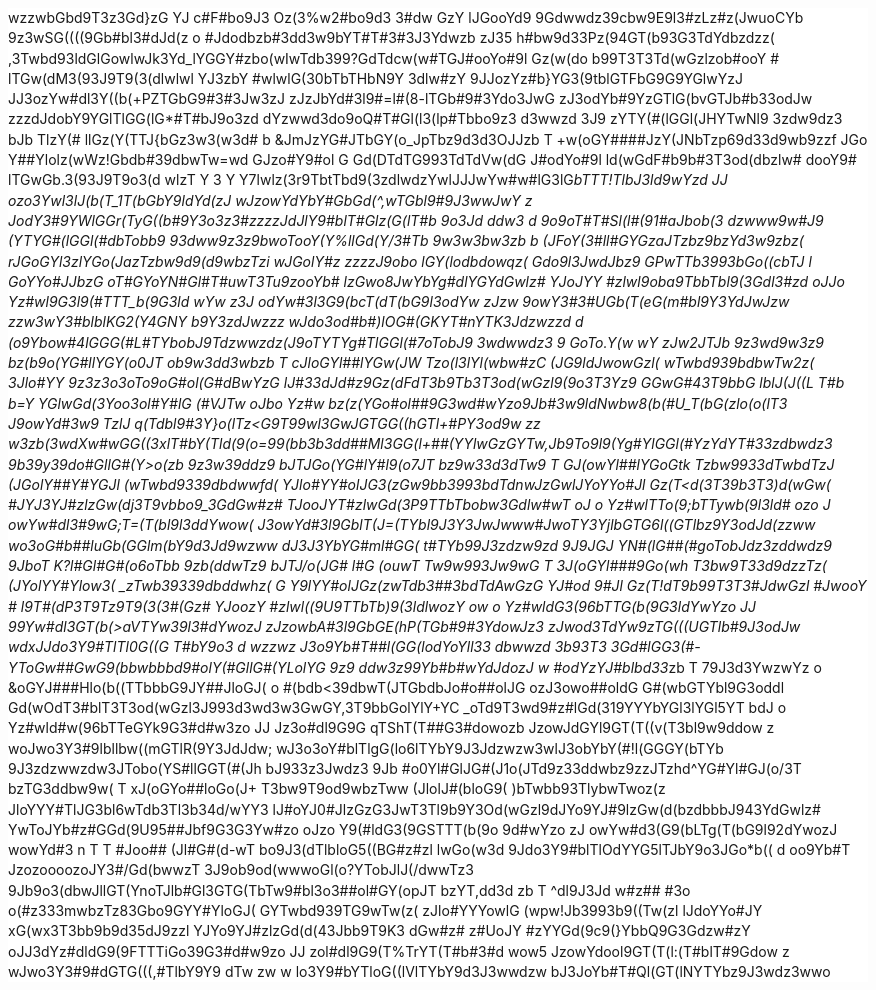 wzzwbGbd9T3z3Gd}zG YJ c#F#bo9J3 Oz(3%w2#bo9d3 3#dw GzY lJGooYd9 9Gdwwdz39cbw9E9l3#zLz#z(JwuoCYb 9z3wSG((((9Gb#bl3#dJd(z  o #Jdodbzb#3dd3w9bYT#T#3#3J3Ydwzb zJ35 h#bw9d33Pz(94GT(b93G3TdYdbzdzz( ,3Twbd93ldGlGowlwJk3Yd_lYGGY#zbo(wIwTdb399?GdTdcw(w#TGJ#ooYo#9l Gz(w(do b99T3T3Td(wGzlzob#ooY # lTGw(dM3(93J9T9(3(dlwlwl YJ3zbY #wlwlG(30bTbTHbN9Y 3dlw#zY 9JJozYz#b}YG3(9tblGTFbG9G9YGlwYzJ JJ3ozYw#dl3Y((b(+PZTGbG9#3#3Jw3zJ zJzJbYd#3l9#=l#(8-lTGb#9#3Ydo3JwG zJ3odYb#9YzGTlG(bvGTJb#b33odJw zzzdJdobY9YGlTlGG(lG*#T#bJ9o3zd dYzwwd3do9oQ#T#Gl(l3(lp#Tbbo9z3 d3wwzd 3J9 zYTY(#(lGGl(JHYTwNl9 3zdw9dz3 bJb TlzY(# llGz(Y(TTJ{bGz3w3(w3d# b &JmJzYG#JTbGY(o_JpTbz9d3d3OJJzb T +w(oGY####JzY(JNbTzp69d33d9wb9zzf  JGo Y##Ylolz(wWz!Gbdb#39dbwTw=wd GJzo#Y9#ol G Gd(DTdTG993TdTdVw(dG  J#odYo#9l ld(wGdF#b9b#3T3od(dbzlw# dooY9# lTGwGb.3(93J9T9o3(d wlzT Y  3 Y Y7lwlz(3r9TbtTbd9(3zdlwdzYwlJJJwYw#w#lG3lG*bTTT!TlbJ3ld9wYzd JJ ozo3Ywl3lJ(b(T_1T(bGbY9ldYd(zJ wJzowYdYbY#GbGd(^,wTGbl9#9J3wwJwY z JodY3#9YWlGGr(TyG((b#9Y3o3z3#zzzzJdJlY9#blT#Glz(G(lT#b 9o3Jd ddw3 d 9o9oT#T#Sl(l#(91#aJbob(3 dzwww9w#J9 (YTYG#(lGGl(#dbTobb9 93dww9z3z9bwoTooY(Y%llGd(Y/3#Tb 9w3w3bw3zb b (JFoY(3#ll#GYGzaJTzbz9bzYd3w9zbz( rJGoGYl3zlYGo(JazTzbw9d9(d9wbzTzi wJGolY#z zzzzJ9obo lGY(lodbdowqz( Gdo9l3JwdJbz9 GPwTTb3993bGo((cbTJ l GoYYo#JJbzG  oT#GYoYN#Gl#T#uwT3Tu9zooYb# lzGwo8JwYbYg#dlYGYdGwlz# YJoJYY #zlwl9oba9TbbTbl9(3Gdl3#zd oJJo Yz#wl9G3l9(#TTT_b(9G3ld wYw z3J odYw#3l3G9(bcT(dT(bG9l3odYw zJzw 9owY3#3#UGb(T(eG(m#bl9Y3YdJwJzw zzw3wY3#blblKG2(Y4GNY b9Y3zdJwzzz wJdo3od#b#)lOG#(GKYT#nYTK3Jdzwzzd d (o9Ybow#4lGGG(#L#TYbobJ9Tdzwwzdz(J9oTYTYg#TlGGl(#7oTobJ9 3wdwwdz3 9 GoTo.Y(w wY zJw2JTJb 9z3wd9w3z9 bz(b9o(YG#llYGY(o0JT ob9w3dd3wbzb T cJloGYl##lYGw(JW Tzo(l3lYl(wbw#zC (JG9ldJwowGzl( *wTwbd939bdbwTw2z( 3Jlo#YY 9z3z3o3oTo9oG#ol(G#dBwYzG lJ#33dJd#z9Gz(dFdT3b9Tb3T3od(wGzl9(9o3T3Yz9 GGwG#43T9bbG lblJ(J((L T#b b=Y YGlwGd(3Yoo3ol#Y#lG (#VJTw oJbo Yz#w bz(z(YGo#ol##9G3wd#wYzo9Jb#3w9ldNwbw8(b(#U_T(bG(zlo(o(lT3  J9owYd#3w9 TzlJ q(Tdbl9#3Y}o(lTz<G9T99wl3GwJGTGG((hGTl+#PY3od9w zz w3zb(3wdXw#wGG((3xlT#bY(Tld(9(o=99(bb3b3dd##Ml3GG(l+##(YYlwGzGYTw,Jb9To9l9(Yg#YlGGl(#YzYdYT#33zdbwdz3 9b39y39do#GllG#(Y>o(zb 9z3w39ddz9 bJTJGo(YG#lY#l9(o7JT bz9w33d3dTw9 T GJ(owYl##lYGoGtk Tzbw9933dTwbdTzJ (JGolY##Y#YGJl (wTwbd9339dbdwwfd( YJlo#YY#olJG3(zGw9bb3993bdTdnwJzGwlJYoYYo#Jl Gz(T<d(3T39b3T3)d(wGw( #JYJ3YJ#zlzGw(dj3T9vbbo9_3GdGw#z# TJooJYT#zlwGd(3P9TTbTbobw3Gdlw#wT oJ o Yz#wlTTo(9;bTTywb(9l3ld# ozo  J owYw#dl3#9wG;T=(T(bl9l3ddYwow(  J3owYd#3l9GblT(J=(TYbl9J3Y3JwJwww#JwoTY3YjlbGTG6l((GTlbz9Y3odJd(zzww wo3oG#b##luGb(GGlm(bY9d3Jd9wzww dJ3J3YbYG#ml#GG( t#TYb99J3zdzw9zd 9J9JGJ YN#(lG##(#goTobJdz3zddwdz9 9JboT K?l#Gl#G#(o6oTbb 9zb(ddwTz9 bJTJ/o(JG# l#G (ouwT Tw9w993Jw9wG T 3J(oGYl###9Go(wh T3bw9T33d9dzzTz( (JYolYY#Ylow3( _zTwb39339dbddwhz( G Y9lYY#olJGz(z*wTdb3##3bdTdAwGzG YJ#od 9#Jl Gz(T!dT9b99T3T3#JdwGzl #JwooY # l9T#(dP3T9Tz9T9(3(3#(Gz# YJoozY #zlwl((9U9TTbTb)9(3ldlwozY ow o Yz#wldG3(96bTTG(b(9G3ldYwYzo JJ 99Yw#dl3GT(b(>aVTYw39l3#dYwozJ zJzowbA#3l9GbGE(hP(TGb#9#3YdowJz3 zJwod3TdYw9zTG(((UGTlb#9J3odJw wdxJJdo3Y9#TlTl0G((G  T#bY9o3 d wzzwz J3o9Yb#T##l(GG(lodYoYll33 dbwwzd 3b93T3 3Gd#lGG3(#-YToGw##GwG9(bbwbbbd9#olY(#GllG#(YLolYG 9z9 ddw3z99Yb#b#wYdJdozJ w #odYzYJ#blbd33*zb T 79J3d3YwzwYz  o &oGYJ###Hlo(b((TTbbbG9JY##JloGJ( o #(bdb<39dbwT(JTGbdbJo#o##olJG ozJ3owo##oldG G#(wbGTYbl9G3oddl Gd(wOdT3#blT3T3od(wGzl3J993d3wd3w3GwGY,3T9bbGolYlY+YC _oTd9T3wd9#z#lGd(319YYYbYGl3lYGl5YT bdJ o Yz#wld#w(96bTTeGYk9G3#d#w3zo JJ Jz3o#dl9G9G qTShT(T##G3#dowozb  JzowJdGYl9GT(T((v(T3bl9w9ddow z woJwo3Y3#9lbllbw((mGTlR(9Y3JdJdw;  wJ3o3oY#blTlgG(lo6lTYbY9J3Jdzwzw3wlJ3obYbY(#!l(GGGY(bTYb 9J3zdzwwzdw3JTobo(YS#llGGT(#(Jh bJ933z3Jwdz3 9Jb #o0Yl#GlJG#(J1o(JTd9z33ddwbz9zzJTzhd^YG#Yl#GJ(o/3T bzTG3ddbw9w( T xJ(oGYo##loGo(J+ T3bw9T9od9wbzTww (JlolJ#(bloG9( )bTwbb93TlybwTwoz(z JloYYY#TlJG3bl6wTdb3Tl3b34d/wYY3 lJ#oYJ0#JlzGzG3JwT3Tl9b9Y3Od(wGzl9dJYo9YJ#9lzGw(d(bzdbbbJ943YdGwlz# YwToJYb#z#GGd(9U95##Jbf9G3G3Yw#zo oJzo Y9(#ldG3(9GSTTT(b(9o 9d#wYzo zJ owYw#d3(G9(bLTg(T(bG9l92dYwozJ   wowYd#3 n T T #Joo## (Jl#G#(d-wT bo9J3(dTlbloG5((BG#z#zl lwGo(w3d 9Jdo3Y9#blTlOdYYG5lTJbY9o3JGo*b(( d oo9Yb#T JzozoooozoJY3#/Gd(bwwzT 3J9ob9od(wwwoGl(o?YTobJlJ(/dwwTz3 9Jb9o3(dbwJllGT(YnoTJlb#Gl3GTG(TbTw9#bl3o3##ol#GY(opJT bzYT,dd3d zb T ^dl9J3Jd w#z## #3o o(#z333mwbzTz83Gbo9GYY#YloGJ( GYTwbd939TG9wTw(z( zJlo#YYYowlG (wpw!Jb3993b9((Tw(zl lJdoYYo#JY xG(wx3T3bb9b9d35dJ9zzl YJYo9YJ#zlzGd(d(43Jbb9T9K3 dGw#z# z#UoJY #zYYGd(9c9(}YbbQ9G3Gdzw#zY oJJ3dYz#dldG9(9FTTTiGo39G3#d#w9zo JJ  zol#dl9G9(T%TrYT(T#b#3#d wow5  JzowYdool9GT(T(l:(T#blT#9Gdow z  wJwo3Y3#9#dGTG(((,#TlbY9Y9 dTw zw w lo3Y9#bYTloG((lVlTYbY9d3J3wwdzw bJ3JoYb#T#Ql(GT(lNYTYbz9J3wdz3wwo
